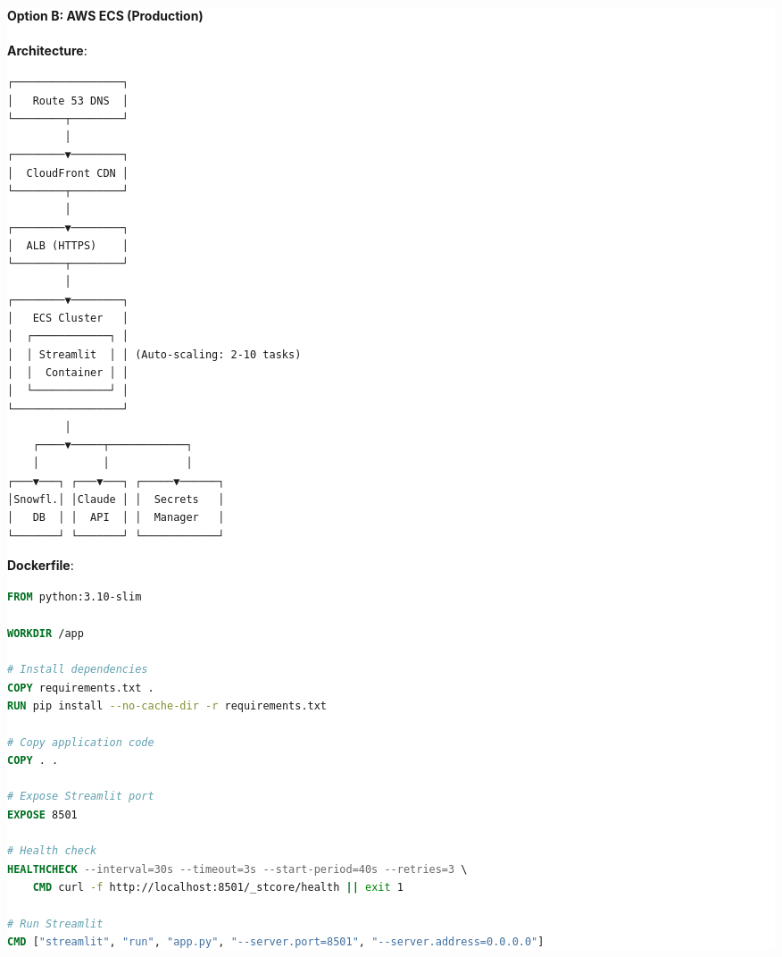 #### Option B: AWS ECS (Production)

**Architecture**:
```
┌─────────────────┐
│   Route 53 DNS  │
└────────┬────────┘
         │
┌────────▼────────┐
│  CloudFront CDN │
└────────┬────────┘
         │
┌────────▼────────┐
│  ALB (HTTPS)    │
└────────┬────────┘
         │
┌────────▼────────┐
│   ECS Cluster   │
│  ┌────────────┐ │
│  │ Streamlit  │ │ (Auto-scaling: 2-10 tasks)
│  │  Container │ │
│  └────────────┘ │
└─────────────────┘
         │
    ┌────▼─────┬────────────┐
    │          │            │
┌───▼───┐ ┌───▼───┐ ┌─────▼──────┐
│Snowfl.│ │Claude │ │  Secrets   │
│   DB  │ │  API  │ │  Manager   │
└───────┘ └───────┘ └────────────┘
```

**Dockerfile**:
```dockerfile
FROM python:3.10-slim

WORKDIR /app

# Install dependencies
COPY requirements.txt .
RUN pip install --no-cache-dir -r requirements.txt

# Copy application code
COPY . .

# Expose Streamlit port
EXPOSE 8501

# Health check
HEALTHCHECK --interval=30s --timeout=3s --start-period=40s --retries=3 \
    CMD curl -f http://localhost:8501/_stcore/health || exit 1

# Run Streamlit
CMD ["streamlit", "run", "app.py", "--server.port=8501", "--server.address=0.0.0.0"]
```
